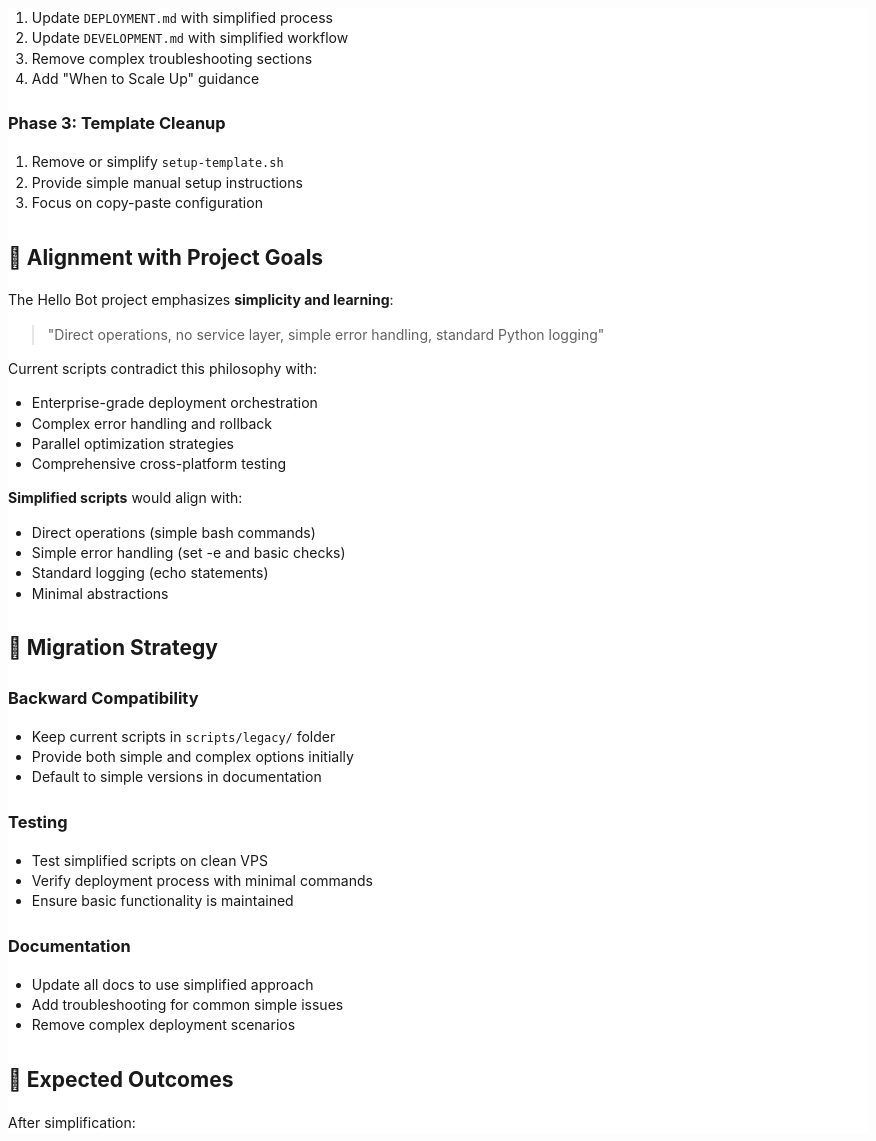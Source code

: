 1. Update `DEPLOYMENT.md` with simplified process
2. Update `DEVELOPMENT.md` with simplified workflow
3. Remove complex troubleshooting sections
4. Add "When to Scale Up" guidance

### Phase 3: Template Cleanup

1. Remove or simplify `setup-template.sh`
2. Provide simple manual setup instructions
3. Focus on copy-paste configuration

## 🎯 Alignment with Project Goals

The Hello Bot project emphasizes **simplicity and learning**:

> "Direct operations, no service layer, simple error handling, standard Python logging"

Current scripts contradict this philosophy with:

- Enterprise-grade deployment orchestration
- Complex error handling and rollback
- Parallel optimization strategies
- Comprehensive cross-platform testing

**Simplified scripts** would align with:

- Direct operations (simple bash commands)
- Simple error handling (set -e and basic checks)
- Standard logging (echo statements)
- Minimal abstractions

## 🔄 Migration Strategy

### Backward Compatibility
- Keep current scripts in `scripts/legacy/` folder
- Provide both simple and complex options initially
- Default to simple versions in documentation

### Testing
- Test simplified scripts on clean VPS
- Verify deployment process with minimal commands
- Ensure basic functionality is maintained

### Documentation
- Update all docs to use simplified approach
- Add troubleshooting for common simple issues
- Remove complex deployment scenarios

## 🎉 Expected Outcomes

After simplification:

